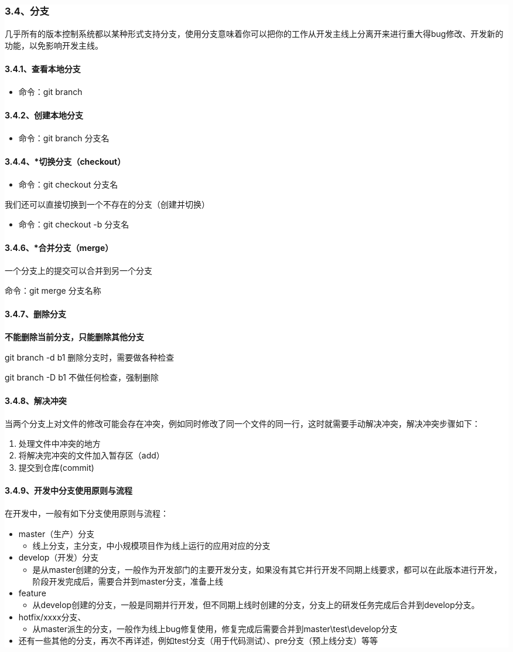 ```shell
```



### 3.4、分支

几乎所有的版本控制系统都以某种形式支持分支，使用分支意味着你可以把你的工作从开发主线上分离开来进行重大得bug修改、开发新的功能，以免影响开发主线。

#### 3.4.1、查看本地分支

- 命令：git branch

#### 3.4.2、创建本地分支

- 命令：git branch 分支名

#### 3.4.4、*切换分支（checkout）

- 命令：git checkout 分支名

我们还可以直接切换到一个不存在的分支（创建并切换）

- 命令：git checkout -b 分支名

#### 3.4.6、*合并分支（merge）

一个分支上的提交可以合并到另一个分支

命令：git merge 分支名称

#### 3.4.7、删除分支

**不能删除当前分支，只能删除其他分支**

git branch -d b1  删除分支时，需要做各种检查

git branch -D b1 不做任何检查，强制删除

#### 3.4.8、解决冲突

当两个分支上对文件的修改可能会存在冲突，例如同时修改了同一个文件的同一行，这时就需要手动解决冲突，解决冲突步骤如下：

1. 处理文件中冲突的地方
2. 将解决完冲突的文件加入暂存区（add）
3. 提交到仓库(commit)

#### 3.4.9、开发中分支使用原则与流程

在开发中，一般有如下分支使用原则与流程：

- master（生产）分支
  - 线上分支，主分支，中小规模项目作为线上运行的应用对应的分支
- develop（开发）分支
  - 是从master创建的分支，一般作为开发部门的主要开发分支，如果没有其它并行开发不同期上线要求，都可以在此版本进行开发，阶段开发完成后，需要合并到master分支，准备上线
- feature
  - 从develop创建的分支，一般是同期并行开发，但不同期上线时创建的分支，分支上的研发任务完成后合并到develop分支。
- hotfix/xxxx分支、
  - 从master派生的分支，一般作为线上bug修复使用，修复完成后需要合并到master\test\develop分支
- 还有一些其他的分支，再次不再详述，例如test分支（用于代码测试）、pre分支（预上线分支）等等
